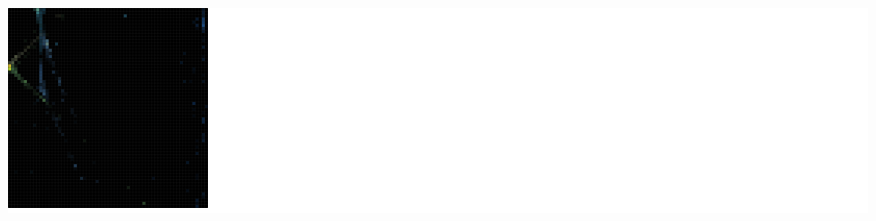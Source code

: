   <img src="imgs/00000000000000000000000000000000000000000000000000000000e842c12c_00000000000000000000000000000000000000000000000000000000000c3259.svg" width="200" />